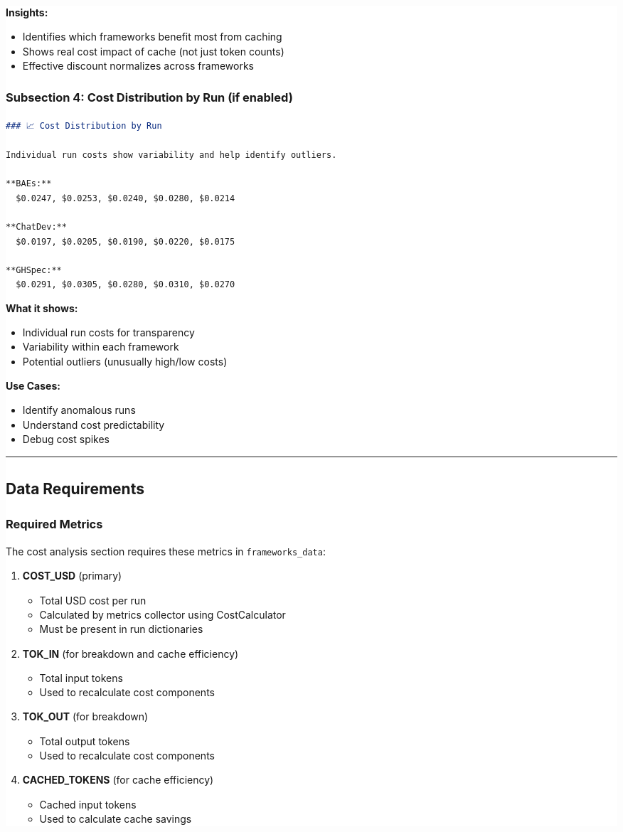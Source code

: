 **Insights:**
- Identifies which frameworks benefit most from caching
- Shows real cost impact of cache (not just token counts)
- Effective discount normalizes across frameworks

### Subsection 4: Cost Distribution by Run (if enabled)

```markdown
### 📈 Cost Distribution by Run

Individual run costs show variability and help identify outliers.

**BAEs:** 
  $0.0247, $0.0253, $0.0240, $0.0280, $0.0214

**ChatDev:** 
  $0.0197, $0.0205, $0.0190, $0.0220, $0.0175

**GHSpec:** 
  $0.0291, $0.0305, $0.0280, $0.0310, $0.0270
```

**What it shows:**
- Individual run costs for transparency
- Variability within each framework
- Potential outliers (unusually high/low costs)

**Use Cases:**
- Identify anomalous runs
- Understand cost predictability
- Debug cost spikes

---

## Data Requirements

### Required Metrics

The cost analysis section requires these metrics in `frameworks_data`:

1. **COST_USD** (primary)
   - Total USD cost per run
   - Calculated by metrics collector using CostCalculator
   - Must be present in run dictionaries

2. **TOK_IN** (for breakdown and cache efficiency)
   - Total input tokens
   - Used to recalculate cost components

3. **TOK_OUT** (for breakdown)
   - Total output tokens
   - Used to recalculate cost components

4. **CACHED_TOKENS** (for cache efficiency)
   - Cached input tokens
   - Used to calculate cache savings
